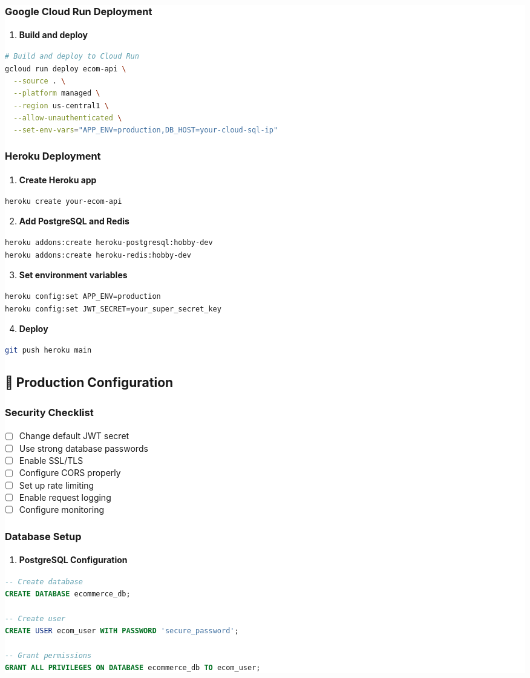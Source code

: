 ### Google Cloud Run Deployment

1. **Build and deploy**
```bash
# Build and deploy to Cloud Run
gcloud run deploy ecom-api \
  --source . \
  --platform managed \
  --region us-central1 \
  --allow-unauthenticated \
  --set-env-vars="APP_ENV=production,DB_HOST=your-cloud-sql-ip"
```

### Heroku Deployment

1. **Create Heroku app**
```bash
heroku create your-ecom-api
```

2. **Add PostgreSQL and Redis**
```bash
heroku addons:create heroku-postgresql:hobby-dev
heroku addons:create heroku-redis:hobby-dev
```

3. **Set environment variables**
```bash
heroku config:set APP_ENV=production
heroku config:set JWT_SECRET=your_super_secret_key
```

4. **Deploy**
```bash
git push heroku main
```

## 🔧 Production Configuration

### Security Checklist

- [ ] Change default JWT secret
- [ ] Use strong database passwords
- [ ] Enable SSL/TLS
- [ ] Configure CORS properly
- [ ] Set up rate limiting
- [ ] Enable request logging
- [ ] Configure monitoring

### Database Setup

1. **PostgreSQL Configuration**
```sql
-- Create database
CREATE DATABASE ecommerce_db;

-- Create user
CREATE USER ecom_user WITH PASSWORD 'secure_password';

-- Grant permissions
GRANT ALL PRIVILEGES ON DATABASE ecommerce_db TO ecom_user;
```
